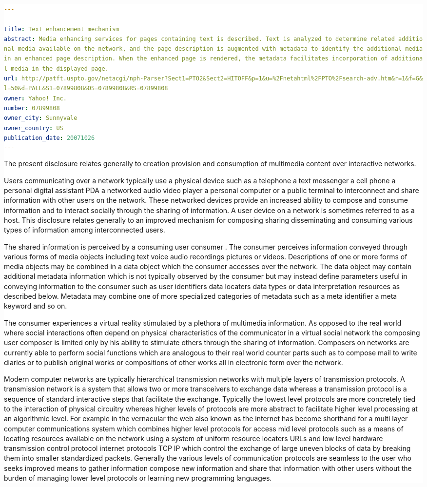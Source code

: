 ```yaml
---

title: Text enhancement mechanism
abstract: Media enhancing services for pages containing text is described. Text is analyzed to determine related additional media available on the network, and the page description is augmented with metadata to identify the additional media in an enhanced page description. When the enhanced page is rendered, the metadata facilitates incorporation of additional media in the displayed page.
url: http://patft.uspto.gov/netacgi/nph-Parser?Sect1=PTO2&Sect2=HITOFF&p=1&u=%2Fnetahtml%2FPTO%2Fsearch-adv.htm&r=1&f=G&l=50&d=PALL&S1=07899808&OS=07899808&RS=07899808
owner: Yahoo! Inc.
number: 07899808
owner_city: Sunnyvale
owner_country: US
publication_date: 20071026
---
```

The present disclosure relates generally to creation provision and consumption of multimedia content over interactive networks.

Users communicating over a network typically use a physical device such as a telephone a text messenger a cell phone a personal digital assistant PDA a networked audio video player a personal computer or a public terminal to interconnect and share information with other users on the network. These networked devices provide an increased ability to compose and consume information and to interact socially through the sharing of information. A user device on a network is sometimes referred to as a host. This disclosure relates generally to an improved mechanism for composing sharing disseminating and consuming various types of information among interconnected users.

The shared information is perceived by a consuming user consumer . The consumer perceives information conveyed through various forms of media objects including text voice audio recordings pictures or videos. Descriptions of one or more forms of media objects may be combined in a data object which the consumer accesses over the network. The data object may contain additional metadata information which is not typically observed by the consumer but may instead define parameters useful in conveying information to the consumer such as user identifiers data locaters data types or data interpretation resources as described below. Metadata may combine one of more specialized categories of metadata such as a meta identifier a meta keyword and so on.

The consumer experiences a virtual reality stimulated by a plethora of multimedia information. As opposed to the real world where social interactions often depend on physical characteristics of the communicator in a virtual social network the composing user composer is limited only by his ability to stimulate others through the sharing of information. Composers on networks are currently able to perform social functions which are analogous to their real world counter parts such as to compose mail to write diaries or to publish original works or compositions of other works all in electronic form over the network.

Modern computer networks are typically hierarchical transmission networks with multiple layers of transmission protocols. A transmission network is a system that allows two or more transceivers to exchange data whereas a transmission protocol is a sequence of standard interactive steps that facilitate the exchange. Typically the lowest level protocols are more concretely tied to the interaction of physical circuitry whereas higher levels of protocols are more abstract to facilitate higher level processing at an algorithmic level. For example in the vernacular the web also known as the internet has become shorthand for a multi layer computer communications system which combines higher level protocols for access mid level protocols such as a means of locating resources available on the network using a system of uniform resource locaters URLs and low level hardware transmission control protocol internet protocols TCP IP which control the exchange of large uneven blocks of data by breaking them into smaller standardized packets. Generally the various levels of communication protocols are seamless to the user who seeks improved means to gather information compose new information and share that information with other users without the burden of managing lower level protocols or learning new programming languages.
